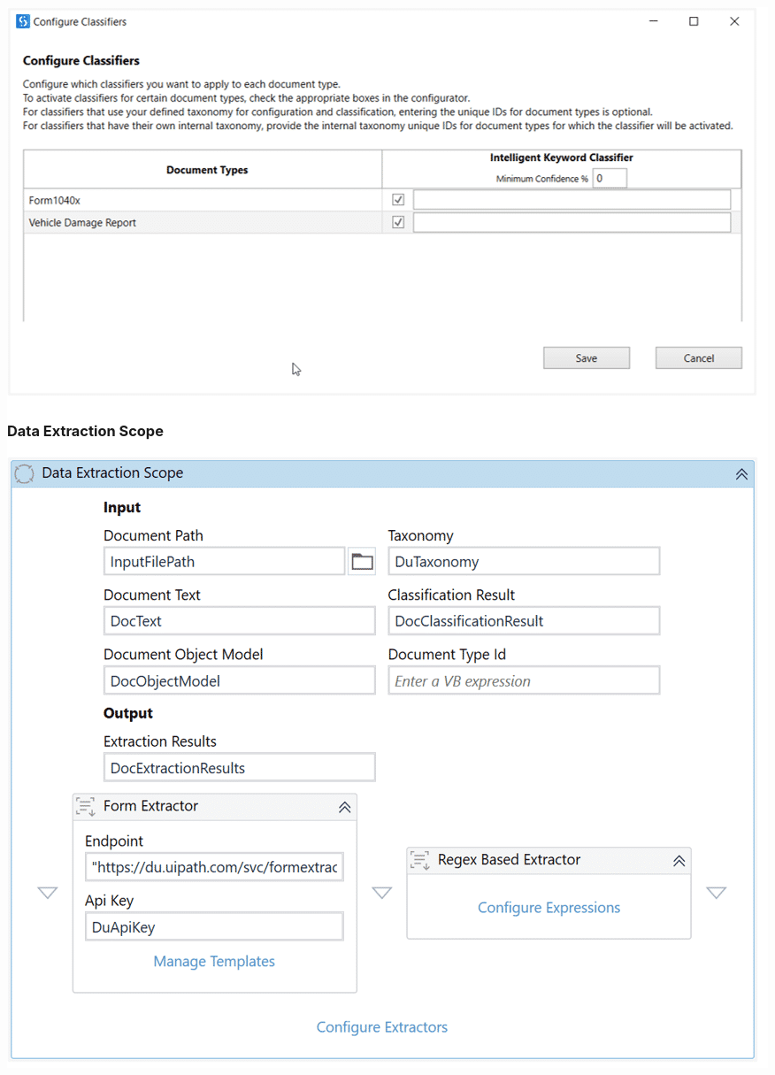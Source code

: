 ![img](images/8gKuO-4F-uDzyOnv_9ZOrzTVHT8hVSJ2K.png)

### **Data Extraction Scope**

![img](images/EqLgg6nnsNgAt_us_OeyY-fc2zw35fKtQ.png)
